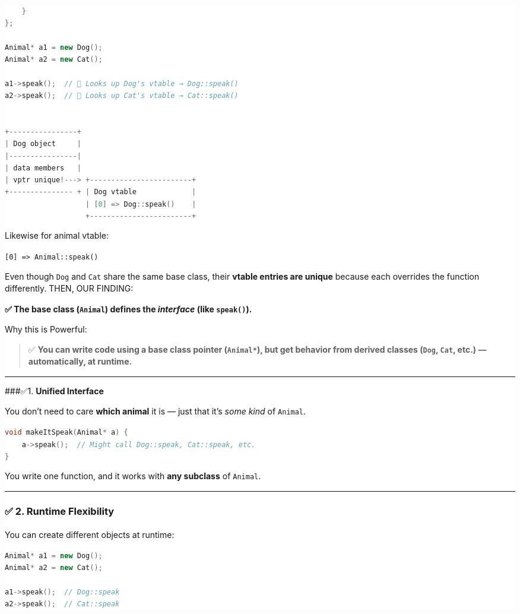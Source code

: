 ```cpp
    }
};

Animal* a1 = new Dog();
Animal* a2 = new Cat();

a1->speak();  // 🔁 Looks up Dog's vtable → Dog::speak()
a2->speak();  // 🔁 Looks up Cat's vtable → Cat::speak()


+----------------+
| Dog object     |
|----------------|
| data members   |
| vptr unique!---> +------------------------+
+--------------- + | Dog vtable             |
                   | [0] => Dog::speak()    |
                   +------------------------+

```

Likewise for animal vtable:

`[0] => Animal::speak()`

Even though `Dog` and `Cat` share the same base class, their **vtable entries are unique** because each overrides the function differently. THEN, OUR FINDING:

**✅ The base class (`Animal`) defines the *interface* (like `speak()`).**

Why this is Powerful:

>   ✅ **You can write code using a base class pointer (`Animal*`), but get behavior from derived classes (`Dog`, `Cat`, etc.) — automatically, at runtime.**

------

###:white_check_mark:1. **Unified Interface**

You don’t need to care **which animal** it is — just that it’s *some kind* of `Animal`.

```cpp
void makeItSpeak(Animal* a) {
    a->speak();  // Might call Dog::speak, Cat::speak, etc.
}
```

You write one function, and it works with **any subclass** of `Animal`.

------

### ✅ 2. **Runtime Flexibility**

You can create different objects at runtime:

```cpp
Animal* a1 = new Dog();
Animal* a2 = new Cat();

a1->speak();  // Dog::speak
a2->speak();  // Cat::speak
```
